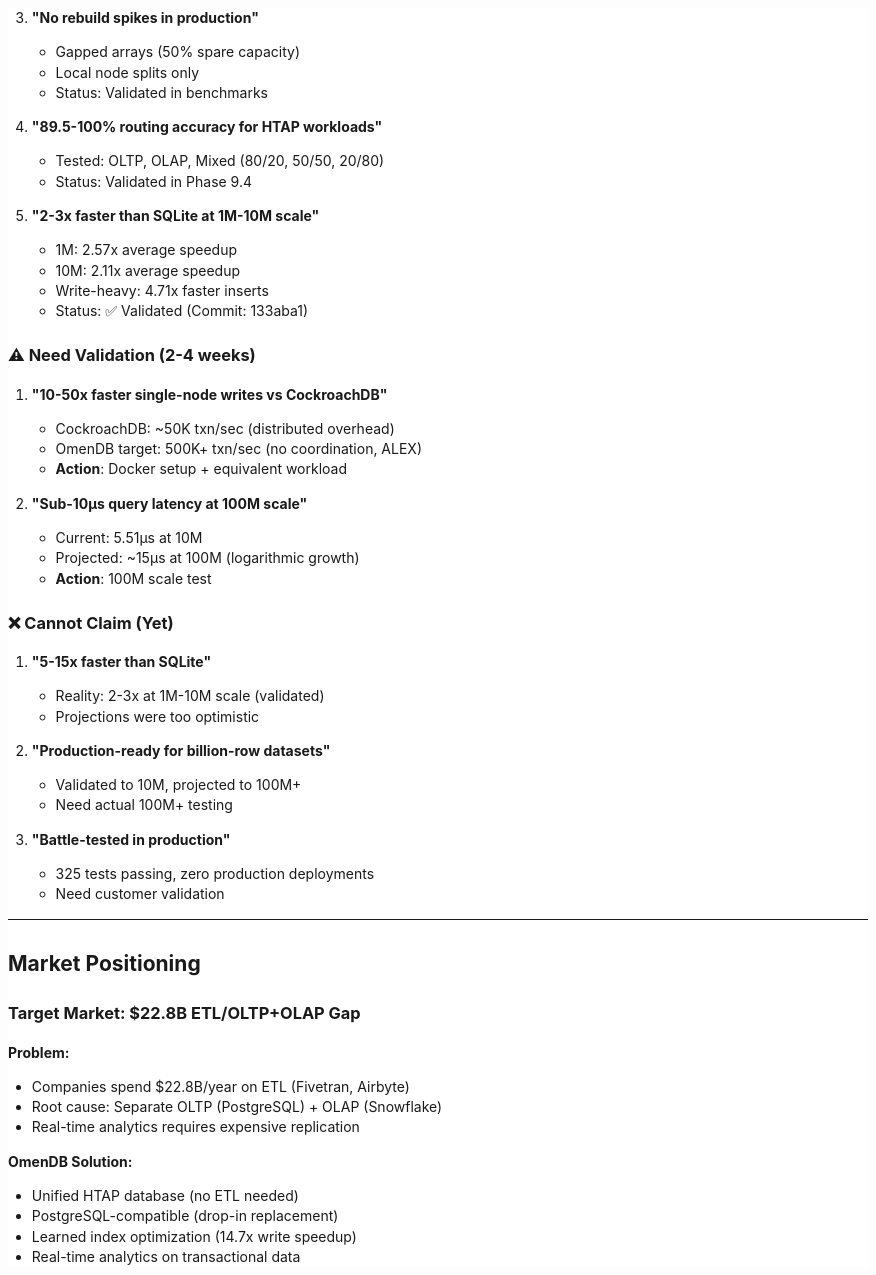 3. **"No rebuild spikes in production"**
   - Gapped arrays (50% spare capacity)
   - Local node splits only
   - Status: Validated in benchmarks

4. **"89.5-100% routing accuracy for HTAP workloads"**
   - Tested: OLTP, OLAP, Mixed (80/20, 50/50, 20/80)
   - Status: Validated in Phase 9.4

5. **"2-3x faster than SQLite at 1M-10M scale"**
   - 1M: 2.57x average speedup
   - 10M: 2.11x average speedup
   - Write-heavy: 4.71x faster inserts
   - Status: ✅ Validated (Commit: 133aba1)

### ⚠️ Need Validation (2-4 weeks)

1. **"10-50x faster single-node writes vs CockroachDB"**
   - CockroachDB: ~50K txn/sec (distributed overhead)
   - OmenDB target: 500K+ txn/sec (no coordination, ALEX)
   - **Action**: Docker setup + equivalent workload

3. **"Sub-10µs query latency at 100M scale"**
   - Current: 5.51µs at 10M
   - Projected: ~15µs at 100M (logarithmic growth)
   - **Action**: 100M scale test

### ❌ Cannot Claim (Yet)

1. **"5-15x faster than SQLite"**
   - Reality: 2-3x at 1M-10M scale (validated)
   - Projections were too optimistic

2. **"Production-ready for billion-row datasets"**
   - Validated to 10M, projected to 100M+
   - Need actual 100M+ testing

3. **"Battle-tested in production"**
   - 325 tests passing, zero production deployments
   - Need customer validation

---

## Market Positioning

### Target Market: $22.8B ETL/OLTP+OLAP Gap

**Problem:**
- Companies spend $22.8B/year on ETL (Fivetran, Airbyte)
- Root cause: Separate OLTP (PostgreSQL) + OLAP (Snowflake)
- Real-time analytics requires expensive replication

**OmenDB Solution:**
- Unified HTAP database (no ETL needed)
- PostgreSQL-compatible (drop-in replacement)
- Learned index optimization (14.7x write speedup)
- Real-time analytics on transactional data
